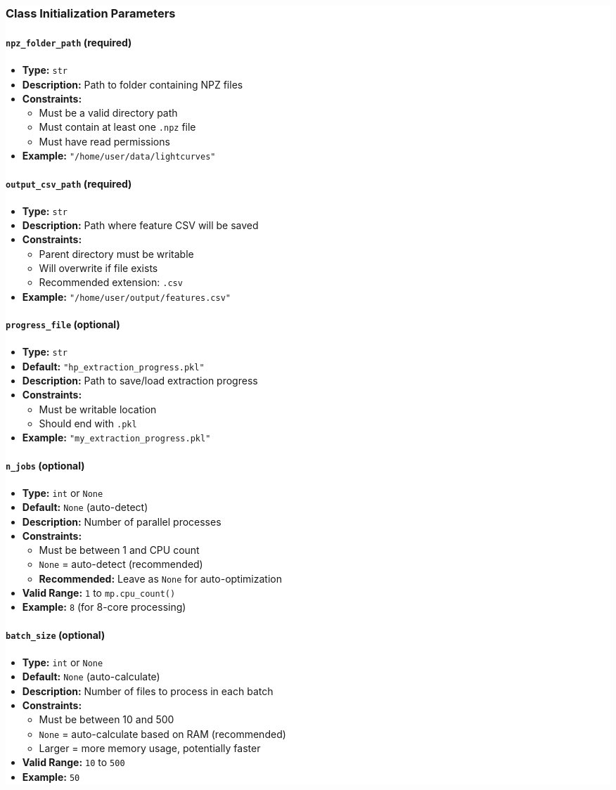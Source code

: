 ### Class Initialization Parameters

#### `npz_folder_path` (required)
- **Type:** `str`
- **Description:** Path to folder containing NPZ files
- **Constraints:**
  - Must be a valid directory path
  - Must contain at least one `.npz` file
  - Must have read permissions
- **Example:** `"/home/user/data/lightcurves"`

#### `output_csv_path` (required)
- **Type:** `str`
- **Description:** Path where feature CSV will be saved
- **Constraints:**
  - Parent directory must be writable
  - Will overwrite if file exists
  - Recommended extension: `.csv`
- **Example:** `"/home/user/output/features.csv"`

#### `progress_file` (optional)
- **Type:** `str`
- **Default:** `"hp_extraction_progress.pkl"`
- **Description:** Path to save/load extraction progress
- **Constraints:**
  - Must be writable location
  - Should end with `.pkl`
- **Example:** `"my_extraction_progress.pkl"`

#### `n_jobs` (optional)
- **Type:** `int` or `None`
- **Default:** `None` (auto-detect)
- **Description:** Number of parallel processes
- **Constraints:**
  - Must be between 1 and CPU count
  - `None` = auto-detect (recommended)
  - **Recommended:** Leave as `None` for auto-optimization
- **Valid Range:** `1` to `mp.cpu_count()`
- **Example:** `8` (for 8-core processing)

#### `batch_size` (optional)
- **Type:** `int` or `None`
- **Default:** `None` (auto-calculate)
- **Description:** Number of files to process in each batch
- **Constraints:**
  - Must be between 10 and 500
  - `None` = auto-calculate based on RAM (recommended)
  - Larger = more memory usage, potentially faster
- **Valid Range:** `10` to `500`
- **Example:** `50`
